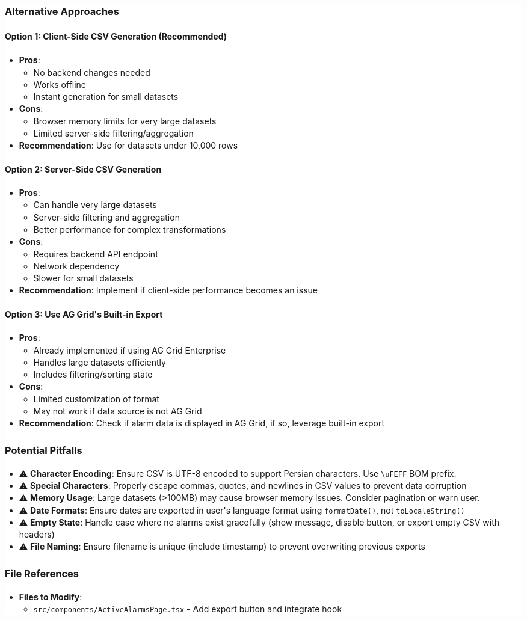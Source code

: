 ### Alternative Approaches

#### Option 1: Client-Side CSV Generation (Recommended)
- **Pros**: 
  - No backend changes needed
  - Works offline
  - Instant generation for small datasets
- **Cons**: 
  - Browser memory limits for very large datasets
  - Limited server-side filtering/aggregation
- **Recommendation**: Use for datasets under 10,000 rows

#### Option 2: Server-Side CSV Generation
- **Pros**: 
  - Can handle very large datasets
  - Server-side filtering and aggregation
  - Better performance for complex transformations
- **Cons**: 
  - Requires backend API endpoint
  - Network dependency
  - Slower for small datasets
- **Recommendation**: Implement if client-side performance becomes an issue

#### Option 3: Use AG Grid's Built-in Export
- **Pros**: 
  - Already implemented if using AG Grid Enterprise
  - Handles large datasets efficiently
  - Includes filtering/sorting state
- **Cons**: 
  - Limited customization of format
  - May not work if data source is not AG Grid
- **Recommendation**: Check if alarm data is displayed in AG Grid, if so, leverage built-in export

### Potential Pitfalls
- ⚠️ **Character Encoding**: Ensure CSV is UTF-8 encoded to support Persian characters. Use `\uFEFF` BOM prefix.
- ⚠️ **Special Characters**: Properly escape commas, quotes, and newlines in CSV values to prevent data corruption
- ⚠️ **Memory Usage**: Large datasets (>100MB) may cause browser memory issues. Consider pagination or warn user.
- ⚠️ **Date Formats**: Ensure dates are exported in user's language format using `formatDate()`, not `toLocaleString()`
- ⚠️ **Empty State**: Handle case where no alarms exist gracefully (show message, disable button, or export empty CSV with headers)
- ⚠️ **File Naming**: Ensure filename is unique (include timestamp) to prevent overwriting previous exports

### File References
- **Files to Modify**: 
  - `src/components/ActiveAlarmsPage.tsx` - Add export button and integrate hook
  